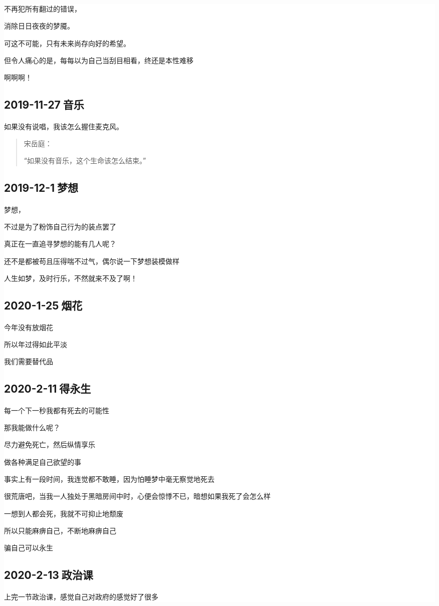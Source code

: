 不再犯所有翻过的错误，

消除日日夜夜的梦魇。

可这不可能，只有未来尚存向好的希望。

但令人痛心的是，每每以为自己当刮目相看，终还是本性难移

啊啊啊！

## 2019-11-27 音乐
如果没有说唱，我该怎么握住麦克风。

> 宋岳庭：
> 
> “如果没有音乐，这个生命该怎么结束。”

## 2019-12-1 梦想
梦想，

不过是为了粉饰自己行为的装点罢了

真正在一直追寻梦想的能有几人呢？

还不是都被苟且压得喘不过气，偶尔说一下梦想装模做样

人生如梦，及时行乐，不然就来不及了啊！

## 2020-1-25 烟花
今年没有放烟花

所以年过得如此平淡

我们需要替代品

## 2020-2-11 得永生
每一个下一秒我都有死去的可能性

那我能做什么呢？

尽力避免死亡，然后纵情享乐

做各种满足自己欲望的事

事实上有一段时间，我连觉都不敢睡，因为怕睡梦中毫无察觉地死去

很荒唐吧，当我一人独处于黑暗房间中时，心便会惊悸不已，暗想如果我死了会怎么样

一想到人都会死，我就不可抑止地颓废

所以只能麻痹自己，不断地麻痹自己

骗自己可以永生

## 2020-2-13 政治课
上完一节政治课，感觉自己对政府的感觉好了很多
